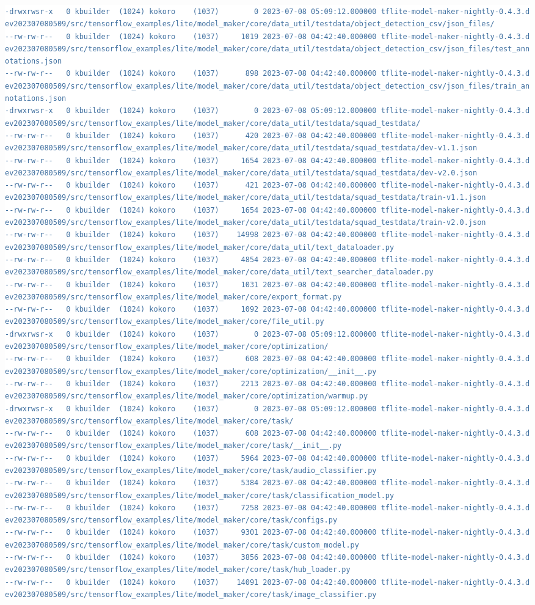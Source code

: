 ```diff
-drwxrwsr-x   0 kbuilder  (1024) kokoro    (1037)        0 2023-07-08 05:09:12.000000 tflite-model-maker-nightly-0.4.3.dev202307080509/src/tensorflow_examples/lite/model_maker/core/data_util/testdata/object_detection_csv/json_files/
--rw-rw-r--   0 kbuilder  (1024) kokoro    (1037)     1019 2023-07-08 04:42:40.000000 tflite-model-maker-nightly-0.4.3.dev202307080509/src/tensorflow_examples/lite/model_maker/core/data_util/testdata/object_detection_csv/json_files/test_annotations.json
--rw-rw-r--   0 kbuilder  (1024) kokoro    (1037)      898 2023-07-08 04:42:40.000000 tflite-model-maker-nightly-0.4.3.dev202307080509/src/tensorflow_examples/lite/model_maker/core/data_util/testdata/object_detection_csv/json_files/train_annotations.json
-drwxrwsr-x   0 kbuilder  (1024) kokoro    (1037)        0 2023-07-08 05:09:12.000000 tflite-model-maker-nightly-0.4.3.dev202307080509/src/tensorflow_examples/lite/model_maker/core/data_util/testdata/squad_testdata/
--rw-rw-r--   0 kbuilder  (1024) kokoro    (1037)      420 2023-07-08 04:42:40.000000 tflite-model-maker-nightly-0.4.3.dev202307080509/src/tensorflow_examples/lite/model_maker/core/data_util/testdata/squad_testdata/dev-v1.1.json
--rw-rw-r--   0 kbuilder  (1024) kokoro    (1037)     1654 2023-07-08 04:42:40.000000 tflite-model-maker-nightly-0.4.3.dev202307080509/src/tensorflow_examples/lite/model_maker/core/data_util/testdata/squad_testdata/dev-v2.0.json
--rw-rw-r--   0 kbuilder  (1024) kokoro    (1037)      421 2023-07-08 04:42:40.000000 tflite-model-maker-nightly-0.4.3.dev202307080509/src/tensorflow_examples/lite/model_maker/core/data_util/testdata/squad_testdata/train-v1.1.json
--rw-rw-r--   0 kbuilder  (1024) kokoro    (1037)     1654 2023-07-08 04:42:40.000000 tflite-model-maker-nightly-0.4.3.dev202307080509/src/tensorflow_examples/lite/model_maker/core/data_util/testdata/squad_testdata/train-v2.0.json
--rw-rw-r--   0 kbuilder  (1024) kokoro    (1037)    14998 2023-07-08 04:42:40.000000 tflite-model-maker-nightly-0.4.3.dev202307080509/src/tensorflow_examples/lite/model_maker/core/data_util/text_dataloader.py
--rw-rw-r--   0 kbuilder  (1024) kokoro    (1037)     4854 2023-07-08 04:42:40.000000 tflite-model-maker-nightly-0.4.3.dev202307080509/src/tensorflow_examples/lite/model_maker/core/data_util/text_searcher_dataloader.py
--rw-rw-r--   0 kbuilder  (1024) kokoro    (1037)     1031 2023-07-08 04:42:40.000000 tflite-model-maker-nightly-0.4.3.dev202307080509/src/tensorflow_examples/lite/model_maker/core/export_format.py
--rw-rw-r--   0 kbuilder  (1024) kokoro    (1037)     1092 2023-07-08 04:42:40.000000 tflite-model-maker-nightly-0.4.3.dev202307080509/src/tensorflow_examples/lite/model_maker/core/file_util.py
-drwxrwsr-x   0 kbuilder  (1024) kokoro    (1037)        0 2023-07-08 05:09:12.000000 tflite-model-maker-nightly-0.4.3.dev202307080509/src/tensorflow_examples/lite/model_maker/core/optimization/
--rw-rw-r--   0 kbuilder  (1024) kokoro    (1037)      608 2023-07-08 04:42:40.000000 tflite-model-maker-nightly-0.4.3.dev202307080509/src/tensorflow_examples/lite/model_maker/core/optimization/__init__.py
--rw-rw-r--   0 kbuilder  (1024) kokoro    (1037)     2213 2023-07-08 04:42:40.000000 tflite-model-maker-nightly-0.4.3.dev202307080509/src/tensorflow_examples/lite/model_maker/core/optimization/warmup.py
-drwxrwsr-x   0 kbuilder  (1024) kokoro    (1037)        0 2023-07-08 05:09:12.000000 tflite-model-maker-nightly-0.4.3.dev202307080509/src/tensorflow_examples/lite/model_maker/core/task/
--rw-rw-r--   0 kbuilder  (1024) kokoro    (1037)      608 2023-07-08 04:42:40.000000 tflite-model-maker-nightly-0.4.3.dev202307080509/src/tensorflow_examples/lite/model_maker/core/task/__init__.py
--rw-rw-r--   0 kbuilder  (1024) kokoro    (1037)     5964 2023-07-08 04:42:40.000000 tflite-model-maker-nightly-0.4.3.dev202307080509/src/tensorflow_examples/lite/model_maker/core/task/audio_classifier.py
--rw-rw-r--   0 kbuilder  (1024) kokoro    (1037)     5384 2023-07-08 04:42:40.000000 tflite-model-maker-nightly-0.4.3.dev202307080509/src/tensorflow_examples/lite/model_maker/core/task/classification_model.py
--rw-rw-r--   0 kbuilder  (1024) kokoro    (1037)     7258 2023-07-08 04:42:40.000000 tflite-model-maker-nightly-0.4.3.dev202307080509/src/tensorflow_examples/lite/model_maker/core/task/configs.py
--rw-rw-r--   0 kbuilder  (1024) kokoro    (1037)     9301 2023-07-08 04:42:40.000000 tflite-model-maker-nightly-0.4.3.dev202307080509/src/tensorflow_examples/lite/model_maker/core/task/custom_model.py
--rw-rw-r--   0 kbuilder  (1024) kokoro    (1037)     3856 2023-07-08 04:42:40.000000 tflite-model-maker-nightly-0.4.3.dev202307080509/src/tensorflow_examples/lite/model_maker/core/task/hub_loader.py
--rw-rw-r--   0 kbuilder  (1024) kokoro    (1037)    14091 2023-07-08 04:42:40.000000 tflite-model-maker-nightly-0.4.3.dev202307080509/src/tensorflow_examples/lite/model_maker/core/task/image_classifier.py
```
